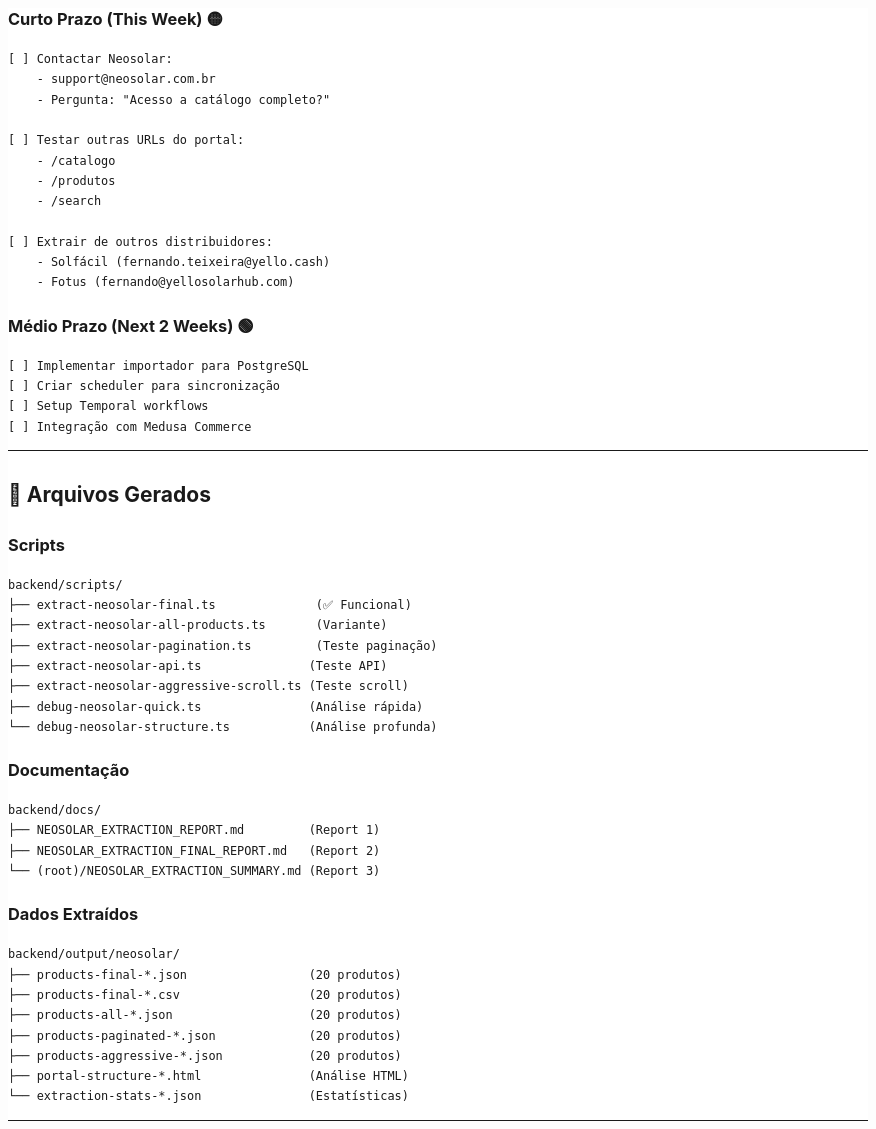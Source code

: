### Curto Prazo (This Week) 🟡
```
[ ] Contactar Neosolar:
    - support@neosolar.com.br
    - Pergunta: "Acesso a catálogo completo?"
    
[ ] Testar outras URLs do portal:
    - /catalogo
    - /produtos
    - /search
    
[ ] Extrair de outros distribuidores:
    - Solfácil (fernando.teixeira@yello.cash)
    - Fotus (fernando@yellosolarhub.com)
```

### Médio Prazo (Next 2 Weeks) 🟢
```
[ ] Implementar importador para PostgreSQL
[ ] Criar scheduler para sincronização
[ ] Setup Temporal workflows
[ ] Integração com Medusa Commerce
```

---

## 📂 Arquivos Gerados

### Scripts
```
backend/scripts/
├── extract-neosolar-final.ts              (✅ Funcional)
├── extract-neosolar-all-products.ts       (Variante)
├── extract-neosolar-pagination.ts         (Teste paginação)
├── extract-neosolar-api.ts               (Teste API)
├── extract-neosolar-aggressive-scroll.ts (Teste scroll)
├── debug-neosolar-quick.ts               (Análise rápida)
└── debug-neosolar-structure.ts           (Análise profunda)
```

### Documentação
```
backend/docs/
├── NEOSOLAR_EXTRACTION_REPORT.md         (Report 1)
├── NEOSOLAR_EXTRACTION_FINAL_REPORT.md   (Report 2)
└── (root)/NEOSOLAR_EXTRACTION_SUMMARY.md (Report 3)
```

### Dados Extraídos
```
backend/output/neosolar/
├── products-final-*.json                 (20 produtos)
├── products-final-*.csv                  (20 produtos)
├── products-all-*.json                   (20 produtos)
├── products-paginated-*.json             (20 produtos)
├── products-aggressive-*.json            (20 produtos)
├── portal-structure-*.html               (Análise HTML)
└── extraction-stats-*.json               (Estatísticas)
```

---